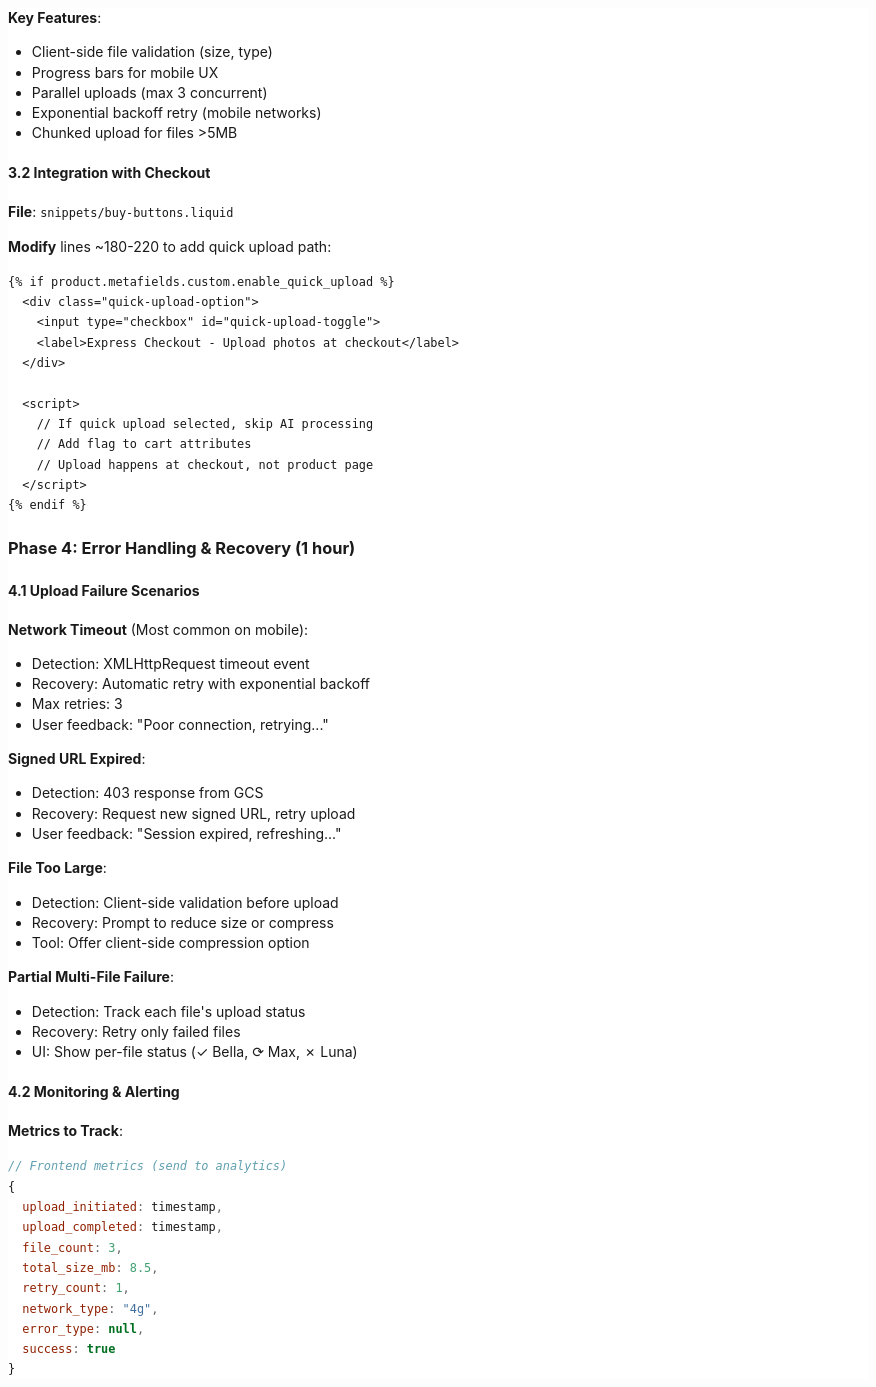 **Key Features**:
- Client-side file validation (size, type)
- Progress bars for mobile UX
- Parallel uploads (max 3 concurrent)
- Exponential backoff retry (mobile networks)
- Chunked upload for files >5MB

#### 3.2 Integration with Checkout
**File**: `snippets/buy-buttons.liquid`

**Modify** lines ~180-220 to add quick upload path:
```liquid
{% if product.metafields.custom.enable_quick_upload %}
  <div class="quick-upload-option">
    <input type="checkbox" id="quick-upload-toggle">
    <label>Express Checkout - Upload photos at checkout</label>
  </div>

  <script>
    // If quick upload selected, skip AI processing
    // Add flag to cart attributes
    // Upload happens at checkout, not product page
  </script>
{% endif %}
```

### Phase 4: Error Handling & Recovery (1 hour)

#### 4.1 Upload Failure Scenarios

**Network Timeout** (Most common on mobile):
- Detection: XMLHttpRequest timeout event
- Recovery: Automatic retry with exponential backoff
- Max retries: 3
- User feedback: "Poor connection, retrying..."

**Signed URL Expired**:
- Detection: 403 response from GCS
- Recovery: Request new signed URL, retry upload
- User feedback: "Session expired, refreshing..."

**File Too Large**:
- Detection: Client-side validation before upload
- Recovery: Prompt to reduce size or compress
- Tool: Offer client-side compression option

**Partial Multi-File Failure**:
- Detection: Track each file's upload status
- Recovery: Retry only failed files
- UI: Show per-file status (✓ Bella, ⟳ Max, ✗ Luna)

#### 4.2 Monitoring & Alerting

**Metrics to Track**:
```javascript
// Frontend metrics (send to analytics)
{
  upload_initiated: timestamp,
  upload_completed: timestamp,
  file_count: 3,
  total_size_mb: 8.5,
  retry_count: 1,
  network_type: "4g",
  error_type: null,
  success: true
}
```